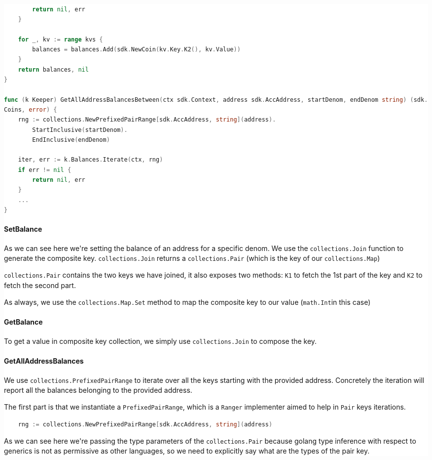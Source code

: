 ````go
		return nil, err
	}

	for _, kv := range kvs {
		balances = balances.Add(sdk.NewCoin(kv.Key.K2(), kv.Value))
	}
	return balances, nil
}

func (k Keeper) GetAllAddressBalancesBetween(ctx sdk.Context, address sdk.AccAddress, startDenom, endDenom string) (sdk.Coins, error) {
    rng := collections.NewPrefixedPairRange[sdk.AccAddress, string](address).
        StartInclusive(startDenom).
        EndInclusive(endDenom)

    iter, err := k.Balances.Iterate(ctx, rng)
    if err != nil {
        return nil, err
	}
    ...
}
````

#### SetBalance

As we can see here we're setting the balance of an address for a specific denom.
We use the `collections.Join` function to generate the composite key.
`collections.Join` returns a `collections.Pair` (which is the key of our `collections.Map`)

`collections.Pair` contains the two keys we have joined, it also exposes two methods: `K1` to fetch the 1st part of the
key and `K2` to fetch the second part.

As always, we use the `collections.Map.Set` method to map the composite key to our value (`math.Int`in this case)

#### GetBalance

To get a value in composite key collection, we simply use `collections.Join` to compose the key.

#### GetAllAddressBalances

We use `collections.PrefixedPairRange` to iterate over all the keys starting with the provided address.
Concretely the iteration will report all the balances belonging to the provided address.

The first part is that we instantiate a `PrefixedPairRange`, which is a `Ranger` implementer aimed to help
in `Pair` keys iterations.

```go
	rng := collections.NewPrefixedPairRange[sdk.AccAddress, string](address)
```

As we can see here we're passing the type parameters of the `collections.Pair` because golang type inference
with respect to generics is not as permissive as other languages, so we need to explicitly say what are the types of the pair key.
